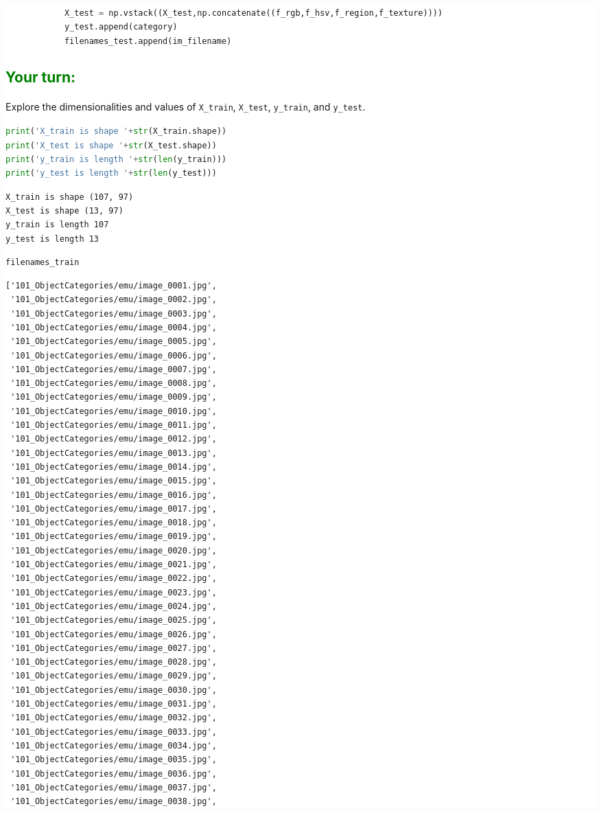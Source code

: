 ```python
            X_test = np.vstack((X_test,np.concatenate((f_rgb,f_hsv,f_region,f_texture))))
            y_test.append(category)
            filenames_test.append(im_filename)
```

## <span style='color:Green'> Your turn: </span>
Explore the dimensionalities and values of `X_train`, `X_test`, `y_train`, and `y_test`.


```python
print('X_train is shape '+str(X_train.shape))
print('X_test is shape '+str(X_test.shape))
print('y_train is length '+str(len(y_train)))
print('y_test is length '+str(len(y_test)))
```

    X_train is shape (107, 97)
    X_test is shape (13, 97)
    y_train is length 107
    y_test is length 13



```python
filenames_train
```




    ['101_ObjectCategories/emu/image_0001.jpg',
     '101_ObjectCategories/emu/image_0002.jpg',
     '101_ObjectCategories/emu/image_0003.jpg',
     '101_ObjectCategories/emu/image_0004.jpg',
     '101_ObjectCategories/emu/image_0005.jpg',
     '101_ObjectCategories/emu/image_0006.jpg',
     '101_ObjectCategories/emu/image_0007.jpg',
     '101_ObjectCategories/emu/image_0008.jpg',
     '101_ObjectCategories/emu/image_0009.jpg',
     '101_ObjectCategories/emu/image_0010.jpg',
     '101_ObjectCategories/emu/image_0011.jpg',
     '101_ObjectCategories/emu/image_0012.jpg',
     '101_ObjectCategories/emu/image_0013.jpg',
     '101_ObjectCategories/emu/image_0014.jpg',
     '101_ObjectCategories/emu/image_0015.jpg',
     '101_ObjectCategories/emu/image_0016.jpg',
     '101_ObjectCategories/emu/image_0017.jpg',
     '101_ObjectCategories/emu/image_0018.jpg',
     '101_ObjectCategories/emu/image_0019.jpg',
     '101_ObjectCategories/emu/image_0020.jpg',
     '101_ObjectCategories/emu/image_0021.jpg',
     '101_ObjectCategories/emu/image_0022.jpg',
     '101_ObjectCategories/emu/image_0023.jpg',
     '101_ObjectCategories/emu/image_0024.jpg',
     '101_ObjectCategories/emu/image_0025.jpg',
     '101_ObjectCategories/emu/image_0026.jpg',
     '101_ObjectCategories/emu/image_0027.jpg',
     '101_ObjectCategories/emu/image_0028.jpg',
     '101_ObjectCategories/emu/image_0029.jpg',
     '101_ObjectCategories/emu/image_0030.jpg',
     '101_ObjectCategories/emu/image_0031.jpg',
     '101_ObjectCategories/emu/image_0032.jpg',
     '101_ObjectCategories/emu/image_0033.jpg',
     '101_ObjectCategories/emu/image_0034.jpg',
     '101_ObjectCategories/emu/image_0035.jpg',
     '101_ObjectCategories/emu/image_0036.jpg',
     '101_ObjectCategories/emu/image_0037.jpg',
     '101_ObjectCategories/emu/image_0038.jpg',